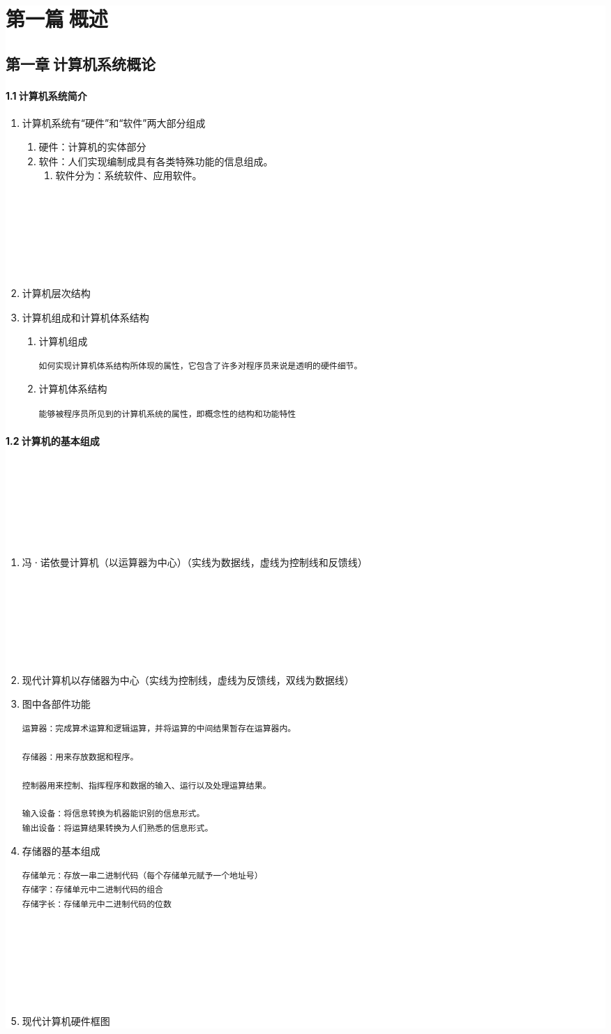 # 第一篇 概述

## 第一章 计算机系统概论

#### 1.1 计算机系统简介

1. 计算机系统有“硬件”和“软件”两大部分组成
    1. 硬件：计算机的实体部分
    2. 软件：人们实现编制成具有各类特殊功能的信息组成。
        1. 软件分为：系统软件、应用软件。

2. 计算机层次结构![1583560486198](2020_Conputer_organization.assets/2020_Conputer_organization01.md)

3. 计算机组成和计算机体系结构

    1. 计算机组成

        ```
        如何实现计算机体系结构所体现的属性，它包含了许多对程序员来说是透明的硬件细节。
        ```

    2. 计算机体系结构

        ```
        能够被程序员所见到的计算机系统的属性，即概念性的结构和功能特性
        ```

#### 1.2 计算机的基本组成

1. 冯 · 诺依曼计算机（以运算器为中心）（实线为数据线，虚线为控制线和反馈线）![1583561032355](2020_Conputer_organization.assets/2020_Conputer_organization02.md)

2. 现代计算机以存储器为中心（实线为控制线，虚线为反馈线，双线为数据线）![1583561366331](2020_Conputer_organization.assets/2020_Conputer_organization03.md)

3. 图中各部件功能

    ```
    运算器：完成算术运算和逻辑运算，并将运算的中间结果暂存在运算器内。
    
    存储器：用来存放数据和程序。
    
    控制器用来控制、指挥程序和数据的输入、运行以及处理运算结果。
    
    输入设备：将信息转换为机器能识别的信息形式。
    输出设备：将运算结果转换为人们熟悉的信息形式。
    ```

4. 存储器的基本组成

    ```
    存储单元：存放一串二进制代码（每个存储单元赋予一个地址号）
    存储字：存储单元中二进制代码的组合
    存储字长：存储单元中二进制代码的位数
    ```

5. 现代计算机硬件框图![1583562109350](2020_Conputer_organization.assets/2020_Conputer_organization04.md)
